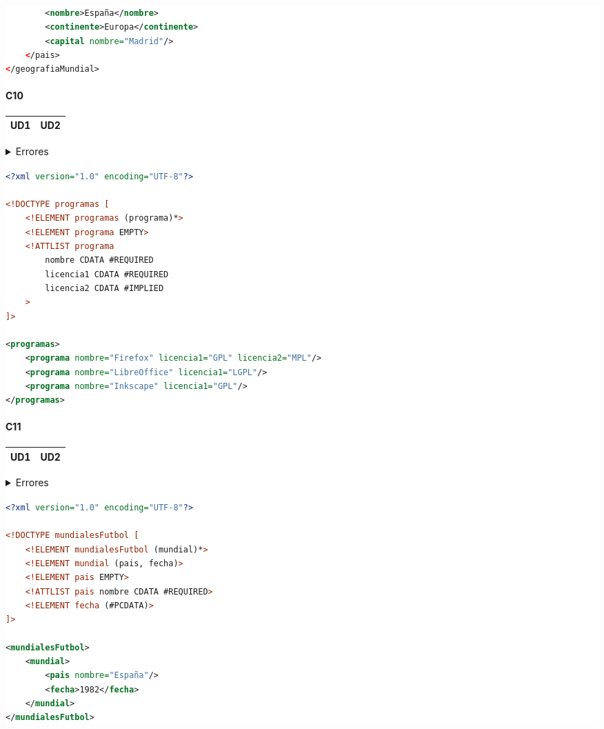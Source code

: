 ```xml
        <nombre>España</nombre>
        <continente>Europa</continente>
        <capital nombre="Madrid"/>
    </pais>
</geografiaMundial>
```

#### C10

| UD1 | UD2 |
| --- | --- |



<details><summary>Errores</summary></details>

```xml
<?xml version="1.0" encoding="UTF-8"?>

<!DOCTYPE programas [
    <!ELEMENT programas (programa)*>
    <!ELEMENT programa EMPTY>
    <!ATTLIST programa
        nombre CDATA #REQUIRED
        licencia1 CDATA #REQUIRED
        licencia2 CDATA #IMPLIED
    >
]>

<programas> 
    <programa nombre="Firefox" licencia1="GPL" licencia2="MPL"/> 
    <programa nombre="LibreOffice" licencia1="LGPL"/> 
    <programa nombre="Inkscape" licencia1="GPL"/> 
</programas>
```

#### C11

| UD1 | UD2 |
| --- | --- |

<details><summary>Errores</summary></details>

```xml
<?xml version="1.0" encoding="UTF-8"?>

<!DOCTYPE mundialesFutbol [
    <!ELEMENT mundialesFutbol (mundial)*>
    <!ELEMENT mundial (pais, fecha)>
    <!ELEMENT pais EMPTY>
    <!ATTLIST pais nombre CDATA #REQUIRED>
    <!ELEMENT fecha (#PCDATA)>
]>

<mundialesFutbol>
    <mundial>
        <pais nombre="España"/>
        <fecha>1982</fecha>
    </mundial>
</mundialesFutbol>
```
